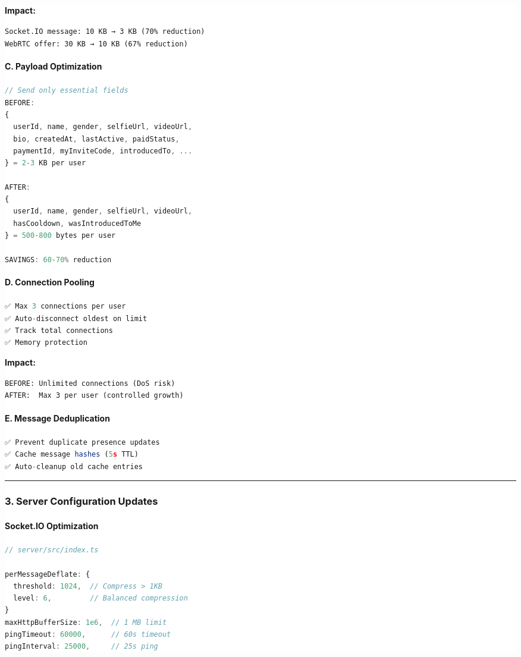 **Impact:**
```
Socket.IO message: 10 KB → 3 KB (70% reduction)
WebRTC offer: 30 KB → 10 KB (67% reduction)
```

#### **C. Payload Optimization**
```typescript
// Send only essential fields
BEFORE:
{
  userId, name, gender, selfieUrl, videoUrl,
  bio, createdAt, lastActive, paidStatus,
  paymentId, myInviteCode, introducedTo, ...
} = 2-3 KB per user

AFTER:
{
  userId, name, gender, selfieUrl, videoUrl,
  hasCooldown, wasIntroducedToMe
} = 500-800 bytes per user

SAVINGS: 60-70% reduction
```

#### **D. Connection Pooling**
```typescript
✅ Max 3 connections per user
✅ Auto-disconnect oldest on limit
✅ Track total connections
✅ Memory protection
```

**Impact:**
```
BEFORE: Unlimited connections (DoS risk)
AFTER:  Max 3 per user (controlled growth)
```

#### **E. Message Deduplication**
```typescript
✅ Prevent duplicate presence updates
✅ Cache message hashes (5s TTL)
✅ Auto-cleanup old cache entries
```

---

### **3. Server Configuration Updates**

#### **Socket.IO Optimization**
```typescript
// server/src/index.ts

perMessageDeflate: {
  threshold: 1024,  // Compress > 1KB
  level: 6,         // Balanced compression
}
maxHttpBufferSize: 1e6,  // 1 MB limit
pingTimeout: 60000,      // 60s timeout
pingInterval: 25000,     // 25s ping
```

